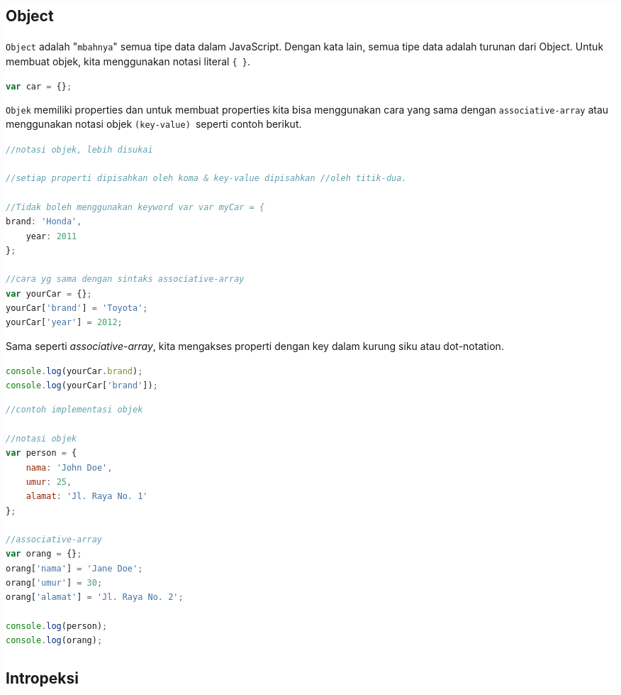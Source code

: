 ## Object

`Object` adalah "`mbahnya`" semua tipe data dalam JavaScript. Dengan kata lain, semua tipe data adalah turunan dari Object. Untuk membuat objek, kita menggunakan notasi literal `{ }`.

```javascript
var car = {};
```
`Objek` memiliki properties dan untuk membuat properties kita bisa menggunakan cara yang sama dengan `associative-array` atau menggunakan notasi objek `(key-value) `seperti contoh berikut.

```javascript
//notasi objek, lebih disukai

//setiap properti dipisahkan oleh koma & key-value dipisahkan //oleh titik-dua.

//Tidak boleh menggunakan keyword var var myCar = {
brand: 'Honda',
    year: 2011
};

//cara yg sama dengan sintaks associative-array
var yourCar = {};
yourCar['brand'] = 'Toyota';
yourCar['year'] = 2012;
```
Sama seperti *associative-array*, kita mengakses properti dengan key dalam kurung siku atau dot-notation.

```javascript
console.log(yourCar.brand);
console.log(yourCar['brand']);
```

```javascript
//contoh implementasi objek

//notasi objek
var person = {
    nama: 'John Doe',
    umur: 25,
    alamat: 'Jl. Raya No. 1'
};

//associative-array
var orang = {};
orang['nama'] = 'Jane Doe';
orang['umur'] = 30;
orang['alamat'] = 'Jl. Raya No. 2';

console.log(person);
console.log(orang);
```
## Intropeksi
